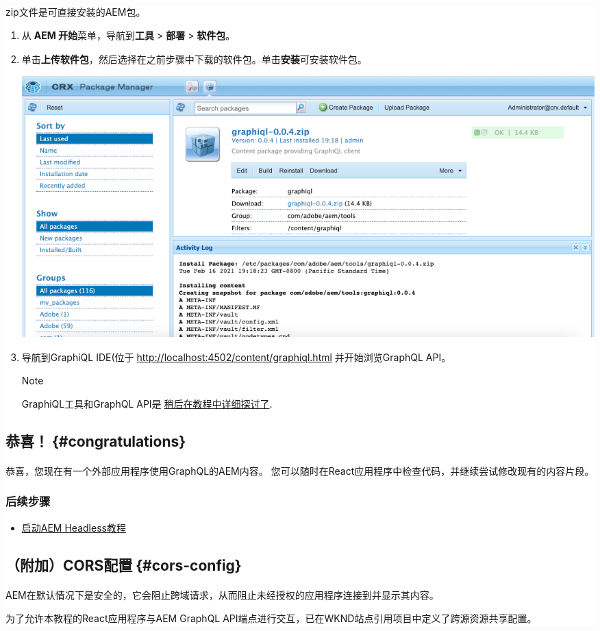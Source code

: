    zip文件是可直接安装的AEM包。

1. 从 **AEM 开始**&#x200B;菜单，导航到&#x200B;**工具** > **部署** > **软件包**。
1. 单击&#x200B;**上传软件包**，然后选择在之前步骤中下载的软件包。单击&#x200B;**安装**&#x200B;可安装软件包。

   ![安装GraphiQL包](../multi-step/assets/explore-graphql-api/install-graphiql-package.png)
1. 导航到GraphiQL IDE(位于 [http://localhost:4502/content/graphiql.html](http://localhost:4502/content/graphiql.html) 并开始浏览GraphQL API。

   >[!NOTE]
   >
   > GraphiQL工具和GraphQL API是 [稍后在教程中详细探讨了](../multi-step/explore-graphql-api.md).

## 恭喜！ {#congratulations}

恭喜，您现在有一个外部应用程序使用GraphQL的AEM内容。 您可以随时在React应用程序中检查代码，并继续尝试修改现有的内容片段。

### 后续步骤

* [启动AEM Headless教程](../multi-step/overview.md)

## （附加）CORS配置 {#cors-config}

AEM在默认情况下是安全的，它会阻止跨域请求，从而阻止未经授权的应用程序连接到并显示其内容。

为了允许本教程的React应用程序与AEM GraphQL API端点进行交互，已在WKND站点引用项目中定义了跨源资源共享配置。
